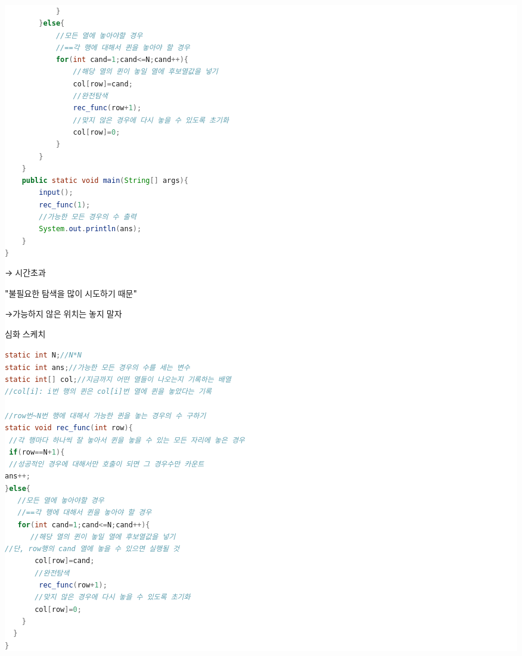 ```java
            }
        }else{
            //모든 열에 놓아야할 경우
            //==각 행에 대해서 퀸을 놓아야 할 경우
            for(int cand=1;cand<=N;cand++){
                //해당 열의 퀸이 놓일 열에 후보열값을 넣기
                col[row]=cand;
                //완전탐색
                rec_func(row+1);
                //맞지 않은 경우에 다시 놓을 수 있도록 초기화
                col[row]=0;
            }
        }
    }
    public static void main(String[] args){
        input();
        rec_func(1);
        //가능한 모든 경우의 수 출력
        System.out.println(ans);
    }
}
```

→ 시간초과

"불필요한 탐색을 많이 시도하기 때문"

→가능하지 않은 위치는 놓지 말자

심화 스케치

```java
static int N;//N*N
static int ans;//가능한 모든 경우의 수를 세는 변수
static int[] col;//지금까지 어떤 열들이 나오는지 기록하는 배열
//col[i]: i번 행의 퀸은 col[i]번 열에 퀸을 놓았다는 기록

//row번~N번 행에 대해서 가능한 퀸을 놓는 경우의 수 구하기
static void rec_func(int row){
 //각 행마다 하나씩 잘 놓아서 퀸을 놓을 수 있는 모든 자리에 놓은 경우
 if(row==N+1){
 //성공적인 경우에 대해서만 호출이 되면 그 경우수만 카운트
ans++;
}else{
   //모든 열에 놓아야할 경우
   //==각 행에 대해서 퀸을 놓아야 할 경우
   for(int cand=1;cand<=N;cand++){
      //해당 열의 퀸이 놓일 열에 후보열값을 넣기
//단, row행의 cand 열에 놓을 수 있으면 실행될 것
       col[row]=cand;
       //완전탐색
        rec_func(row+1);
       //맞지 않은 경우에 다시 놓을 수 있도록 초기화
       col[row]=0;
    }
  }
}
```
